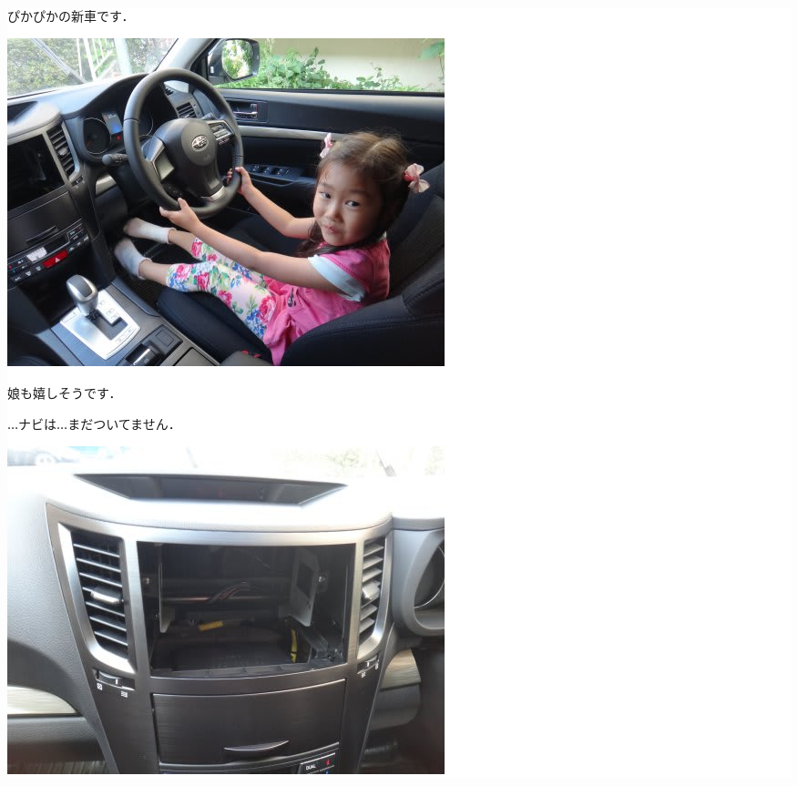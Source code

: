


ぴかぴかの新車です．




![d379404a64d5b1082cb15050d672bf10.jpg](images/d379404a64d5b1082cb15050d672bf10.jpg)




娘も嬉しそうです．





…ナビは…まだついてません．




![3447e006c4ca23c1006f00b80b6c94b3.jpg](images/3447e006c4ca23c1006f00b80b6c94b3.jpg)
